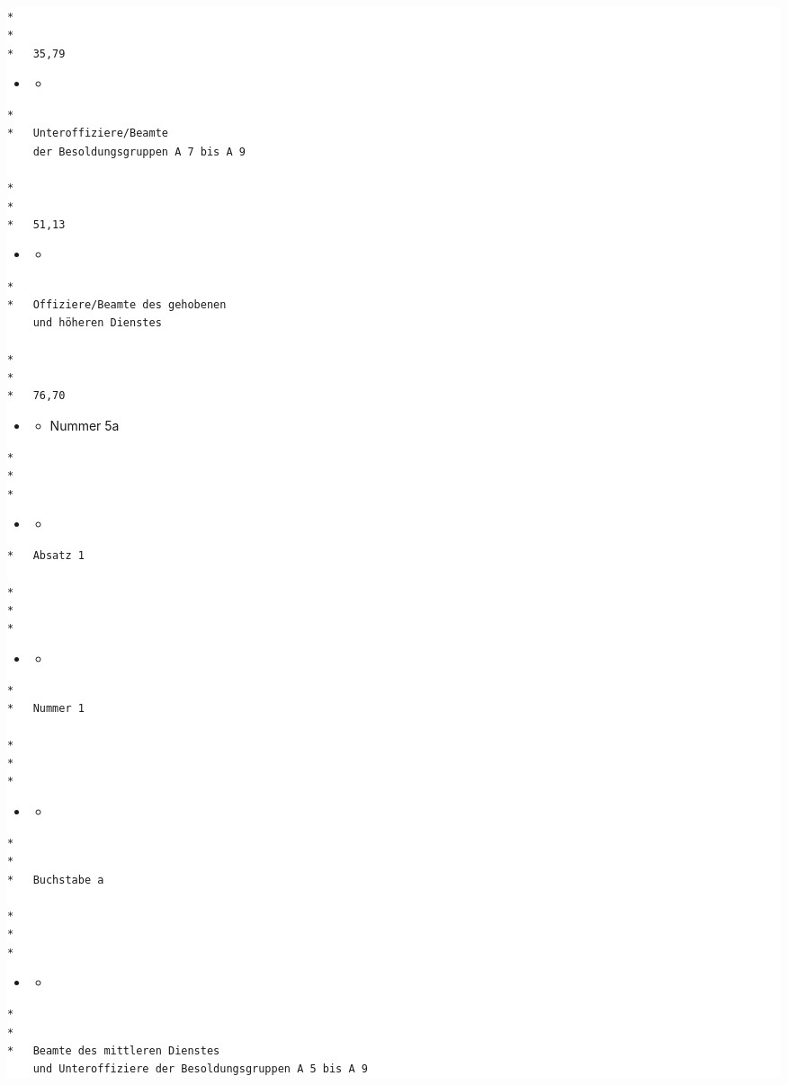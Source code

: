     *
    *
    *   35,79


*    *
    *
    *   Unteroffiziere/Beamte
        der Besoldungsgruppen A 7 bis A 9

    *
    *
    *   51,13


*    *
    *
    *   Offiziere/Beamte des gehobenen
        und höheren Dienstes

    *
    *
    *   76,70


*    *   Nummer 5a

    *
    *
    *

*    *
    *   Absatz 1

    *
    *
    *

*    *
    *
    *   Nummer 1

    *
    *
    *

*    *
    *
    *
    *   Buchstabe a

    *
    *
    *

*    *
    *
    *
    *   Beamte des mittleren Dienstes
        und Unteroffiziere der Besoldungsgruppen A 5 bis A 9
